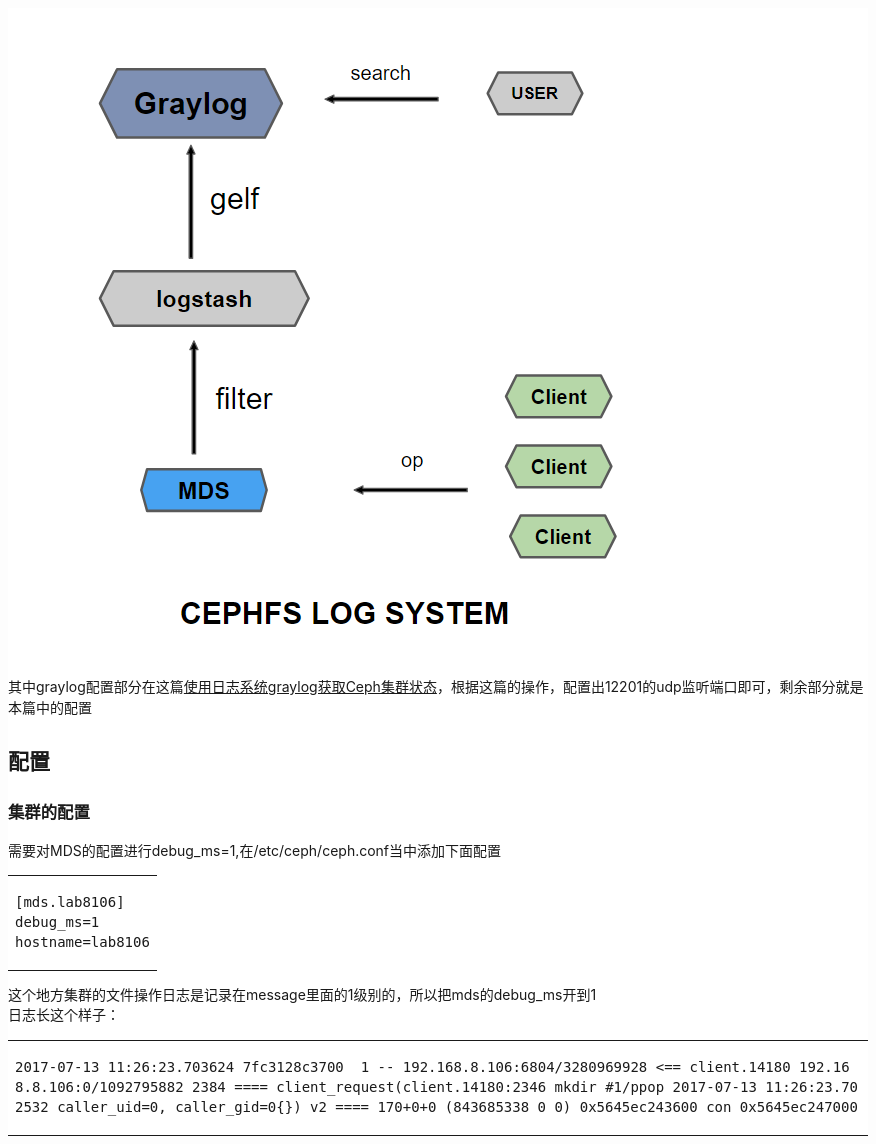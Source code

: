 ![mdslogsystem.png-32.4kB](images/mdslogsystem.png)  

其中graylog配置部分在这篇[使用日志系统graylog获取Ceph集群状态](http://www.zphj1987.com/2017/06/09/use-graylog-get-Ceph-status/)，根据这篇的操作，配置出12201的udp监听端口即可，剩余部分就是本篇中的配置

## 配置

### 集群的配置

需要对MDS的配置进行debug\_ms=1,在/etc/ceph/ceph.conf当中添加下面配置  

<table><tbody><tr><td class="code"><pre><span class="line">[mds.lab8106]</span><br><span class="line">debug_ms=<span class="number">1</span></span><br><span class="line">hostname=lab8106</span><br></pre></td></tr></tbody></table>

这个地方集群的文件操作日志是记录在message里面的1级别的，所以把mds的debug\_ms开到1  
日志长这个样子：  

<table><tbody><tr><td class="code"><pre><span class="line"><span class="number">2017</span>-<span class="number">07</span>-<span class="number">13</span> <span class="number">11</span>:<span class="number">26</span>:<span class="number">23.703624</span> <span class="number">7</span><span class="built_in">fc</span>3128c3700  <span class="number">1</span> -- <span class="number">192.168</span>.<span class="number">8.106</span>:<span class="number">6804</span>/<span class="number">3280969928</span> &lt;== client.<span class="number">14180</span> <span class="number">192.168</span>.<span class="number">8.106</span>:<span class="number">0</span>/<span class="number">1092795882</span> <span class="number">2384</span> ==== client_request(client.<span class="number">14180</span>:<span class="number">2346</span> mkdir <span class="comment">#1/ppop 2017-07-13 11:26:23.702532 caller_uid=0, caller_gid=0{}) v2 ==== 170+0+0 (843685338 0 0) 0x5645ec243600 con 0x5645ec247000</span></span><br></pre></td></tr></tbody></table>
